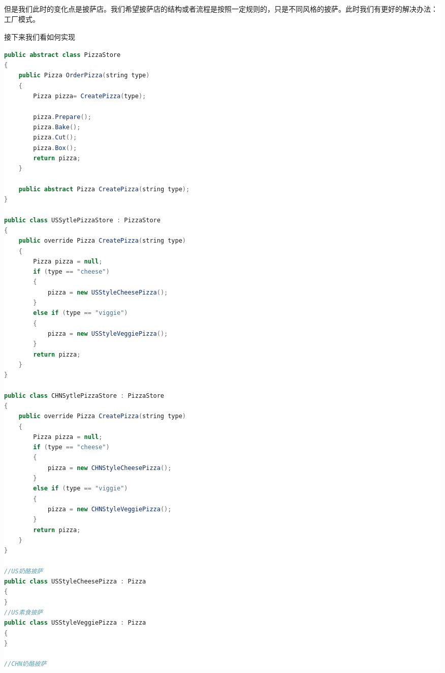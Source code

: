 但是我们此时的变化点是披萨店。我们希望披萨店的结构或者流程是按照一定规则的，只是不同风格的披萨。此时我们有更好的解决办法：工厂模式。

接下来我们看如何实现
```java
public abstract class PizzaStore
{
    public Pizza OrderPizza(string type)
    {
        Pizza pizza= CreatePizza(type);

        pizza.Prepare();
        pizza.Bake();
        pizza.Cut();
        pizza.Box();
        return pizza;
    }

    public abstract Pizza CreatePizza(string type);
}

public class USSytlePizzaStore : PizzaStore
{
    public override Pizza CreatePizza(string type)
    {
        Pizza pizza = null;
        if (type == "cheese")
        {
            pizza = new USStyleCheesePizza();
        }
        else if (type == "viggie")
        {
            pizza = new USStyleVeggiePizza();
        }
        return pizza;
    }
}

public class CHNSytlePizzaStore : PizzaStore
{
    public override Pizza CreatePizza(string type)
    {
        Pizza pizza = null;
        if (type == "cheese")
        {
            pizza = new CHNStyleCheesePizza();
        }
        else if (type == "viggie")
        {
            pizza = new CHNStyleVeggiePizza();
        }
        return pizza;
    }
}

//US奶酪披萨
public class USStyleCheesePizza : Pizza
{
}
//US素食披萨
public class USStyleVeggiePizza : Pizza
{
}

//CHN奶酪披萨
```